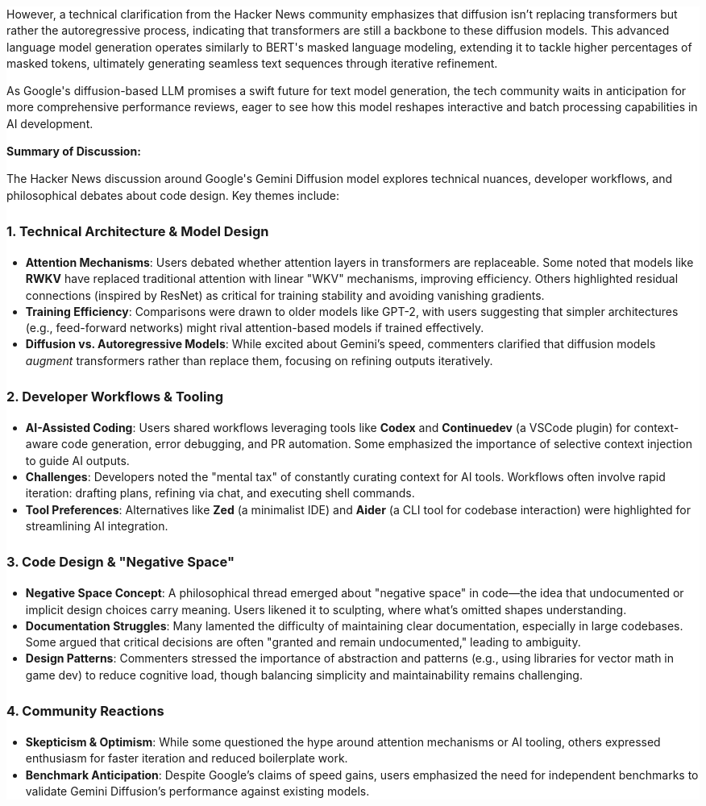 However, a technical clarification from the Hacker News community emphasizes that diffusion isn’t replacing transformers but rather the autoregressive process, indicating that transformers are still a backbone to these diffusion models. This advanced language model generation operates similarly to BERT's masked language modeling, extending it to tackle higher percentages of masked tokens, ultimately generating seamless text sequences through iterative refinement.

As Google's diffusion-based LLM promises a swift future for text model generation, the tech community waits in anticipation for more comprehensive performance reviews, eager to see how this model reshapes interactive and batch processing capabilities in AI development.

**Summary of Discussion:**

The Hacker News discussion around Google's Gemini Diffusion model explores technical nuances, developer workflows, and philosophical debates about code design. Key themes include:

### 1. **Technical Architecture & Model Design**  
   - **Attention Mechanisms**: Users debated whether attention layers in transformers are replaceable. Some noted that models like **RWKV** have replaced traditional attention with linear "WKV" mechanisms, improving efficiency. Others highlighted residual connections (inspired by ResNet) as critical for training stability and avoiding vanishing gradients.  
   - **Training Efficiency**: Comparisons were drawn to older models like GPT-2, with users suggesting that simpler architectures (e.g., feed-forward networks) might rival attention-based models if trained effectively.  
   - **Diffusion vs. Autoregressive Models**: While excited about Gemini’s speed, commenters clarified that diffusion models *augment* transformers rather than replace them, focusing on refining outputs iteratively.

### 2. **Developer Workflows & Tooling**  
   - **AI-Assisted Coding**: Users shared workflows leveraging tools like **Codex** and **Continuedev** (a VSCode plugin) for context-aware code generation, error debugging, and PR automation. Some emphasized the importance of selective context injection to guide AI outputs.  
   - **Challenges**: Developers noted the "mental tax" of constantly curating context for AI tools. Workflows often involve rapid iteration: drafting plans, refining via chat, and executing shell commands.  
   - **Tool Preferences**: Alternatives like **Zed** (a minimalist IDE) and **Aider** (a CLI tool for codebase interaction) were highlighted for streamlining AI integration.

### 3. **Code Design & "Negative Space"**  
   - **Negative Space Concept**: A philosophical thread emerged about "negative space" in code—the idea that undocumented or implicit design choices carry meaning. Users likened it to sculpting, where what’s omitted shapes understanding.  
   - **Documentation Struggles**: Many lamented the difficulty of maintaining clear documentation, especially in large codebases. Some argued that critical decisions are often "granted and remain undocumented," leading to ambiguity.  
   - **Design Patterns**: Commenters stressed the importance of abstraction and patterns (e.g., using libraries for vector math in game dev) to reduce cognitive load, though balancing simplicity and maintainability remains challenging.

### 4. **Community Reactions**  
   - **Skepticism & Optimism**: While some questioned the hype around attention mechanisms or AI tooling, others expressed enthusiasm for faster iteration and reduced boilerplate work.  
   - **Benchmark Anticipation**: Despite Google’s claims of speed gains, users emphasized the need for independent benchmarks to validate Gemini Diffusion’s performance against existing models.
